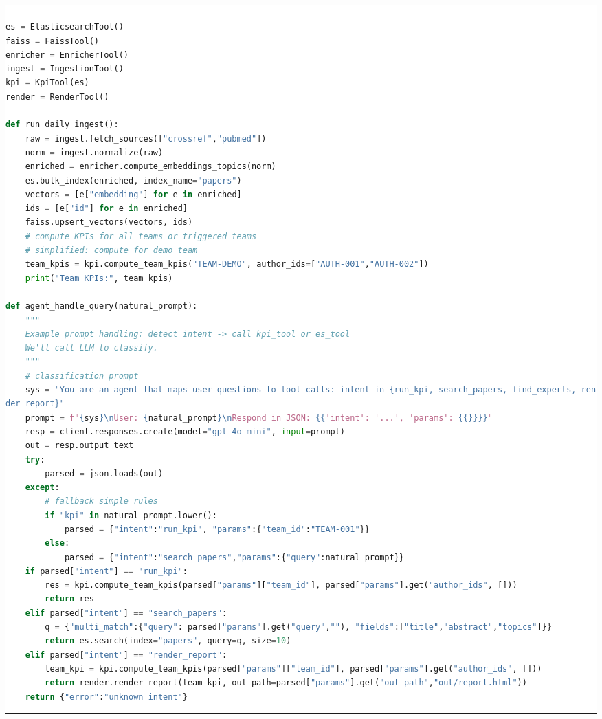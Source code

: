 ```python

es = ElasticsearchTool()
faiss = FaissTool()
enricher = EnricherTool()
ingest = IngestionTool()
kpi = KpiTool(es)
render = RenderTool()

def run_daily_ingest():
    raw = ingest.fetch_sources(["crossref","pubmed"])
    norm = ingest.normalize(raw)
    enriched = enricher.compute_embeddings_topics(norm)
    es.bulk_index(enriched, index_name="papers")
    vectors = [e["embedding"] for e in enriched]
    ids = [e["id"] for e in enriched]
    faiss.upsert_vectors(vectors, ids)
    # compute KPIs for all teams or triggered teams
    # simplified: compute for demo team
    team_kpis = kpi.compute_team_kpis("TEAM-DEMO", author_ids=["AUTH-001","AUTH-002"])
    print("Team KPIs:", team_kpis)

def agent_handle_query(natural_prompt):
    """
    Example prompt handling: detect intent -> call kpi_tool or es_tool
    We'll call LLM to classify.
    """
    # classification prompt
    sys = "You are an agent that maps user questions to tool calls: intent in {run_kpi, search_papers, find_experts, render_report}"
    prompt = f"{sys}\nUser: {natural_prompt}\nRespond in JSON: {{'intent': '...', 'params': {{}}}}"
    resp = client.responses.create(model="gpt-4o-mini", input=prompt)
    out = resp.output_text
    try:
        parsed = json.loads(out)
    except:
        # fallback simple rules
        if "kpi" in natural_prompt.lower():
            parsed = {"intent":"run_kpi", "params":{"team_id":"TEAM-001"}}
        else:
            parsed = {"intent":"search_papers","params":{"query":natural_prompt}}
    if parsed["intent"] == "run_kpi":
        res = kpi.compute_team_kpis(parsed["params"]["team_id"], parsed["params"].get("author_ids", []))
        return res
    elif parsed["intent"] == "search_papers":
        q = {"multi_match":{"query": parsed["params"].get("query",""), "fields":["title","abstract","topics"]}}
        return es.search(index="papers", query=q, size=10)
    elif parsed["intent"] == "render_report":
        team_kpi = kpi.compute_team_kpis(parsed["params"]["team_id"], parsed["params"].get("author_ids", []))
        return render.render_report(team_kpi, out_path=parsed["params"].get("out_path","out/report.html"))
    return {"error":"unknown intent"}

```
---
